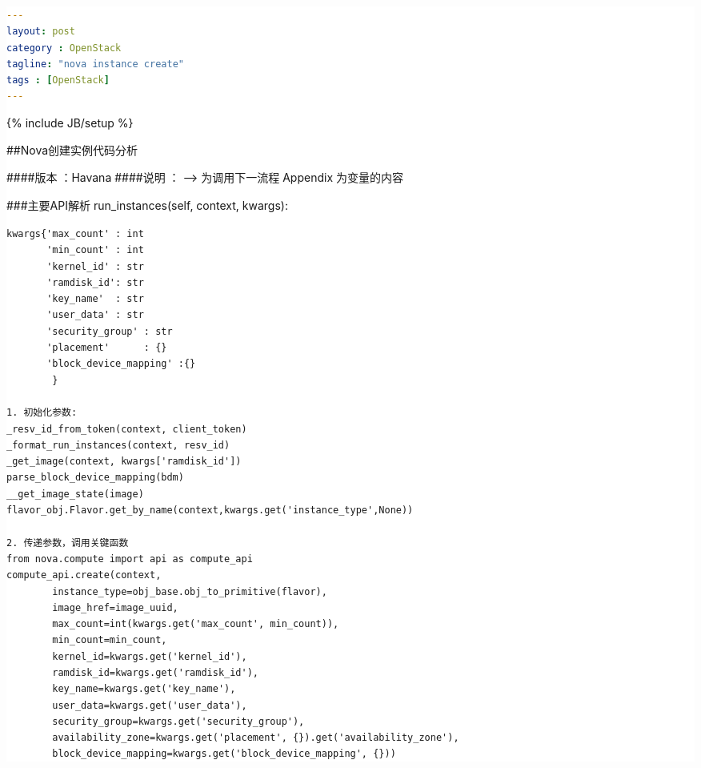 ```yaml
---
layout: post
category : OpenStack
tagline: "nova instance create"
tags : [OpenStack]
---
```

{% include JB/setup %}

##Nova创建实例代码分析

####版本 ：Havana
####说明 ：
            --> 为调用下一流程
            Appendix 为变量的内容
            
###主要API解析
run_instances(self, context, kwargs): 

    kwargs{'max_count' : int
           'min_count' : int
           'kernel_id' : str
           'ramdisk_id': str
           'key_name'  : str
           'user_data' : str
           'security_group' : str
           'placement'      : {}
           'block_device_mapping' :{}
            }

    1. 初始化参数:
    _resv_id_from_token(context, client_token)
    _format_run_instances(context, resv_id)
    _get_image(context, kwargs['ramdisk_id'])
    parse_block_device_mapping(bdm)
    __get_image_state(image)
    flavor_obj.Flavor.get_by_name(context,kwargs.get('instance_type',None))

    2. 传递参数，调用关键函数 
    from nova.compute import api as compute_api
    compute_api.create(context,
            instance_type=obj_base.obj_to_primitive(flavor),
            image_href=image_uuid,
            max_count=int(kwargs.get('max_count', min_count)),
            min_count=min_count,
            kernel_id=kwargs.get('kernel_id'),
            ramdisk_id=kwargs.get('ramdisk_id'),
            key_name=kwargs.get('key_name'),
            user_data=kwargs.get('user_data'),
            security_group=kwargs.get('security_group'),
            availability_zone=kwargs.get('placement', {}).get('availability_zone'),
            block_device_mapping=kwargs.get('block_device_mapping', {}))
